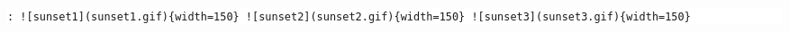     : ![sunset1](sunset1.gif){width=150} ![sunset2](sunset2.gif){width=150} ![sunset3](sunset3.gif){width=150}